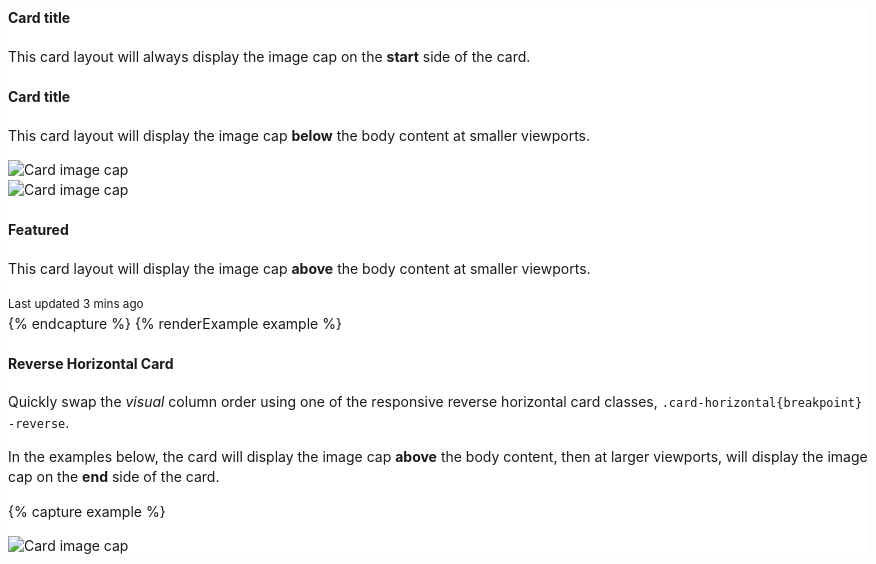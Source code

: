   <div class="card-col col">
    <div class="card-body">
      <h4 class="card-title">Card title</h4>
      <p class="card-text">This card layout will always display the image cap on the <strong>start</strong> side of the card.</p>
    </div>
  </div>
</div>

<div class="card card-horizontal-md">
  
  <div class="card-col col-md">
    <div class="card-body">
      <h4 class="card-title">Card title</h4>
      <p class="card-text">This card layout will display the image cap <strong>below</strong> the body content at smaller viewports.</p>
    </div>
  </div>
  <div class="card-col col-md-5">
    <img class="img-fluid card-img-top card-img-bottom" data-src="holder.js/100px150/?text=Image cap" alt="Card image cap">
  </div>
</div>

<div class="card card-horizontal-md">
  <div class="card-col col-md-5">
    <img class="img-fluid card-img-top card-img-bottom" data-src="holder.js/100px225/?text=Image cap" alt="Card image cap">
  </div>
  
  <div class="card-col col-md">
    <h4 class="card-header">Featured</h4>
    <div class="card-body">
      <p class="card-text">This card layout will display the image cap <strong>above</strong> the body content at smaller viewports.</p>
    </div>
    <div class="card-footer">
      <small class="text-muted">Last updated 3 mins ago</small>
    </div>
  </div>
</div>
{% endcapture %}
{% renderExample example %}

#### Reverse Horizontal Card

Quickly swap the *visual* column order using one of the responsive reverse horizontal card classes, `.card-horizontal{breakpoint}-reverse`.

In the examples below, the card will display the image cap **above** the body content, then at larger viewports, will display the image cap on the **end** side of the card.

{% capture example %}
<div class="card card-horizontal-sm-reverse">
  <div class="card-col col-sm-5">
    <img class="img-fluid card-img-top card-img-bottom" data-src="holder.js/100px150/?text=Image cap" alt="Card image cap">
  </div>
  